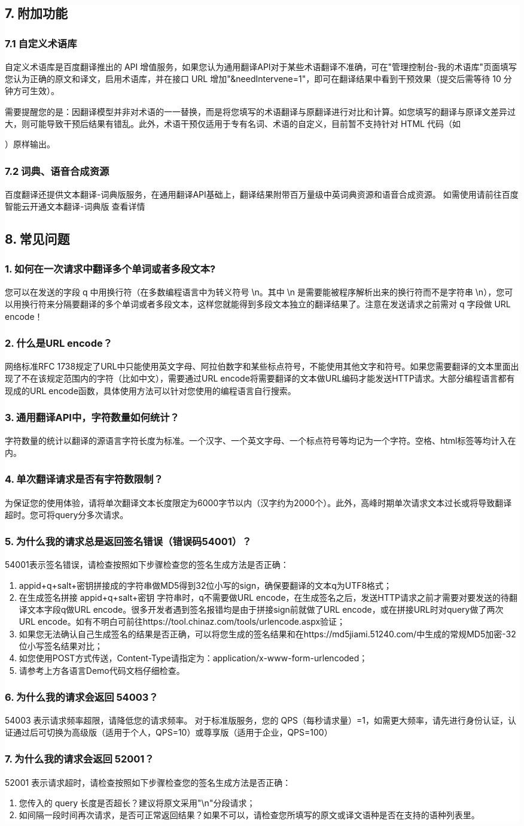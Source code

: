 ## 7. 附加功能

### 7.1 自定义术语库
自定义术语库是百度翻译推出的 API 增值服务，如果您认为通用翻译API对于某些术语翻译不准确，可在"管理控制台-我的术语库"页面填写您认为正确的原文和译文，启用术语库，并在接口 URL 增加"&needIntervene=1"，即可在翻译结果中看到干预效果（提交后需等待 10 分钟方可生效）。

需要提醒您的是：因翻译模型并非对术语的一一替换，而是将您填写的术语翻译与原翻译进行对比和计算。如您填写的翻译与原译文差异过大，则可能导致干预后结果有错乱。此外，术语干预仅适用于专有名词、术语的自定义，目前暂不支持针对 HTML 代码（如<p> <div>）原样输出。

### 7.2 词典、语音合成资源
百度翻译还提供文本翻译-词典版服务，在通用翻译API基础上，翻译结果附带百万量级中英词典资源和语音合成资源。
如需使用请前往百度智能云开通文本翻译-词典版 查看详情

## 8. 常见问题

### 1. 如何在一次请求中翻译多个单词或者多段文本?
您可以在发送的字段 q 中用换行符（在多数编程语言中为转义符号 \n。其中 \n 是需要能被程序解析出来的换行符而不是字符串 \n），您可以用换行符来分隔要翻译的多个单词或者多段文本，这样您就能得到多段文本独立的翻译结果了。注意在发送请求之前需对 q 字段做 URL encode！

### 2. 什么是URL encode？
网络标准RFC 1738规定了URL中只能使用英文字母、阿拉伯数字和某些标点符号，不能使用其他文字和符号。如果您需要翻译的文本里面出现了不在该规定范围内的字符（比如中文），需要通过URL encode将需要翻译的文本做URL编码才能发送HTTP请求。大部分编程语言都有现成的URL encode函数，具体使用方法可以针对您使用的编程语言自行搜索。

### 3. 通用翻译API中，字符数量如何统计？
字符数量的统计以翻译的源语言字符长度为标准。一个汉字、一个英文字母、一个标点符号等均记为一个字符。空格、html标签等均计入在内。

### 4. 单次翻译请求是否有字符数限制？
为保证您的使用体验，请将单次翻译文本长度限定为6000字节以内（汉字约为2000个）。此外，高峰时期单次请求文本过长或将导致翻译超时。您可将query分多次请求。

### 5. 为什么我的请求总是返回签名错误（错误码54001）？
54001表示签名错误，请检查按照如下步骤检查您的签名生成方法是否正确：
1. appid+q+salt+密钥拼接成的字符串做MD5得到32位小写的sign，确保要翻译的文本q为UTF8格式；
2. 在生成签名拼接 appid+q+salt+密钥 字符串时，q不需要做URL encode，在生成签名之后，发送HTTP请求之前才需要对要发送的待翻译文本字段q做URL encode。很多开发者遇到签名报错均是由于拼接sign前就做了URL encode，或在拼接URL时对query做了两次URL encode。如有不明白可前往https://tool.chinaz.com/tools/urlencode.aspx验证；
3. 如果您无法确认自己生成签名的结果是否正确，可以将您生成的签名结果和在https://md5jiami.51240.com/中生成的常规MD5加密-32位小写签名结果对比；
4. 如您使用POST方式传送，Content-Type请指定为：application/x-www-form-urlencoded；
5. 请参考上方各语言Demo代码文档仔细检查。

### 6. 为什么我的请求会返回 54003？
54003 表示请求频率超限，请降低您的请求频率。
对于标准版服务，您的 QPS（每秒请求量）=1，如需更大频率，请先进行身份认证，认证通过后可切换为高级版（适用于个人，QPS=10）或尊享版（适用于企业，QPS=100）

### 7. 为什么我的请求会返回 52001？
52001 表示请求超时，请检查按照如下步骤检查您的签名生成方法是否正确：
1. 您传入的 query 长度是否超长？建议将原文采用"\n"分段请求；
2. 如间隔一段时间再次请求，是否可正常返回结果？如果不可以，请检查您所填写的原文或译文语种是否在支持的语种列表里。
